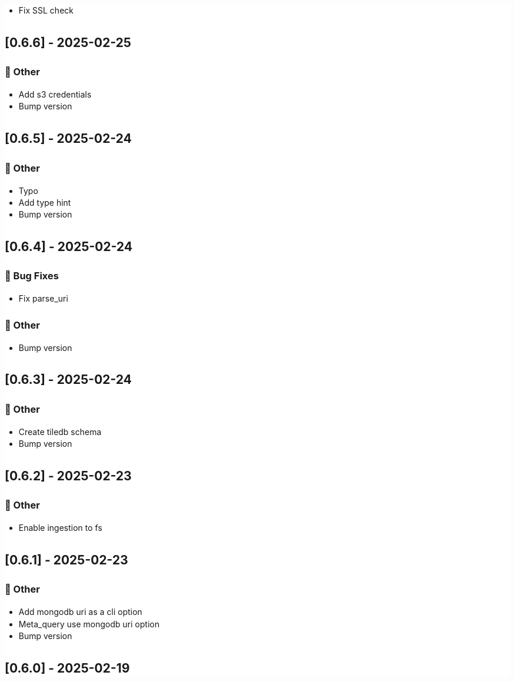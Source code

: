 - Fix SSL check

## [0.6.6] - 2025-02-25

### 💼 Other

- Add s3 credentials
- Bump version

## [0.6.5] - 2025-02-24

### 💼 Other

- Typo
- Add type hint
- Bump version

## [0.6.4] - 2025-02-24

### 🐛 Bug Fixes

- Fix parse_uri

### 💼 Other

- Bump version

## [0.6.3] - 2025-02-24

### 💼 Other

- Create tiledb schema
- Bump version

## [0.6.2] - 2025-02-23

### 💼 Other

- Enable ingestion to fs

## [0.6.1] - 2025-02-23

### 💼 Other

- Add mongodb uri as a cli option
- Meta_query use mongodb uri option
- Bump version

## [0.6.0] - 2025-02-19

